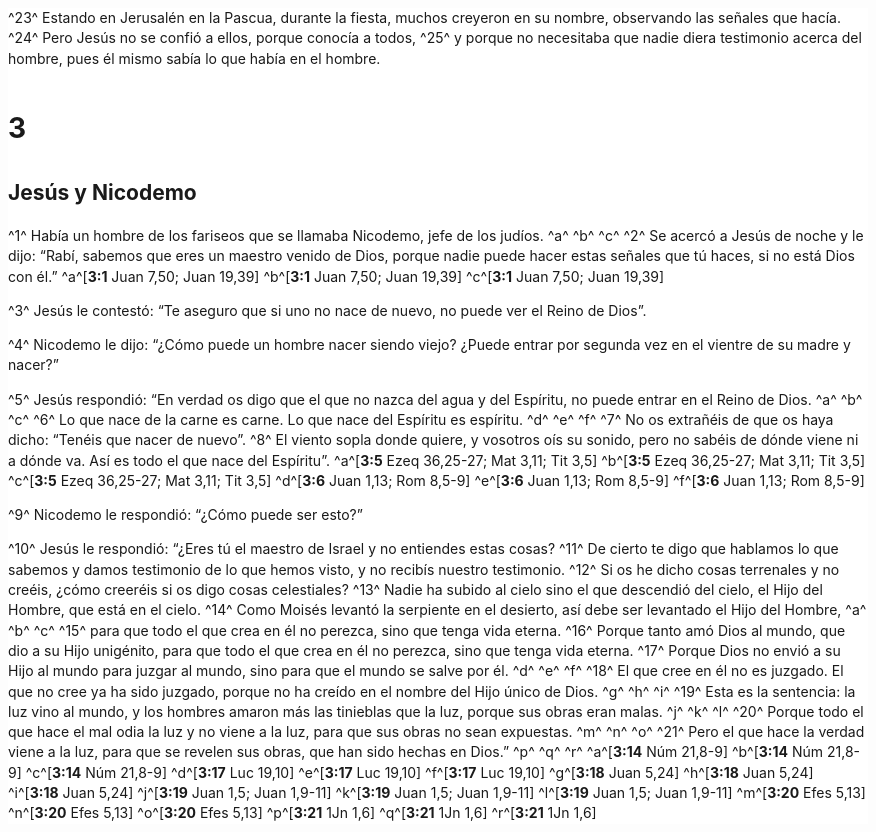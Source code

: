 ^23^ Estando en Jerusalén en la Pascua, durante la fiesta, muchos creyeron en su nombre, observando las señales que hacía. ^24^ Pero Jesús no se confió a ellos, porque conocía a todos, ^25^ y porque no necesitaba que nadie diera testimonio acerca del hombre, pues él mismo sabía lo que había en el hombre. 

# 3 
## Jesús y Nicodemo
^1^ Había un hombre de los fariseos que se llamaba Nicodemo, jefe de los judíos. ^a^ ^b^ ^c^ ^2^ Se acercó a Jesús de noche y le dijo: “Rabí, sabemos que eres un maestro venido de Dios, porque nadie puede hacer estas señales que tú haces, si no está Dios con él.” 
^a^[**3:1** Juan 7,50; Juan 19,39] ^b^[**3:1** Juan 7,50; Juan 19,39] ^c^[**3:1** Juan 7,50; Juan 19,39]

^3^ Jesús le contestó: “Te aseguro que si uno no nace de nuevo, no puede ver el Reino de Dios”. 

^4^ Nicodemo le dijo: “¿Cómo puede un hombre nacer siendo viejo? ¿Puede entrar por segunda vez en el vientre de su madre y nacer?” 

^5^ Jesús respondió: “En verdad os digo que el que no nazca del agua y del Espíritu, no puede entrar en el Reino de Dios. ^a^ ^b^ ^c^ ^6^ Lo que nace de la carne es carne. Lo que nace del Espíritu es espíritu. ^d^ ^e^ ^f^ ^7^ No os extrañéis de que os haya dicho: “Tenéis que nacer de nuevo”. ^8^ El viento sopla donde quiere, y vosotros oís su sonido, pero no sabéis de dónde viene ni a dónde va. Así es todo el que nace del Espíritu”. 
^a^[**3:5** Ezeq 36,25-27; Mat 3,11; Tit 3,5] ^b^[**3:5** Ezeq 36,25-27; Mat 3,11; Tit 3,5] ^c^[**3:5** Ezeq 36,25-27; Mat 3,11; Tit 3,5] ^d^[**3:6** Juan 1,13; Rom 8,5-9] ^e^[**3:6** Juan 1,13; Rom 8,5-9] ^f^[**3:6** Juan 1,13; Rom 8,5-9]

^9^ Nicodemo le respondió: “¿Cómo puede ser esto?” 

^10^ Jesús le respondió: “¿Eres tú el maestro de Israel y no entiendes estas cosas? ^11^ De cierto te digo que hablamos lo que sabemos y damos testimonio de lo que hemos visto, y no recibís nuestro testimonio. ^12^ Si os he dicho cosas terrenales y no creéis, ¿cómo creeréis si os digo cosas celestiales? ^13^ Nadie ha subido al cielo sino el que descendió del cielo, el Hijo del Hombre, que está en el cielo. ^14^ Como Moisés levantó la serpiente en el desierto, así debe ser levantado el Hijo del Hombre, ^a^ ^b^ ^c^ ^15^ para que todo el que crea en él no perezca, sino que tenga vida eterna. ^16^ Porque tanto amó Dios al mundo, que dio a su Hijo unigénito, para que todo el que crea en él no perezca, sino que tenga vida eterna. ^17^ Porque Dios no envió a su Hijo al mundo para juzgar al mundo, sino para que el mundo se salve por él. ^d^ ^e^ ^f^ ^18^ El que cree en él no es juzgado. El que no cree ya ha sido juzgado, porque no ha creído en el nombre del Hijo único de Dios. ^g^ ^h^ ^i^ ^19^ Esta es la sentencia: la luz vino al mundo, y los hombres amaron más las tinieblas que la luz, porque sus obras eran malas. ^j^ ^k^ ^l^ ^20^ Porque todo el que hace el mal odia la luz y no viene a la luz, para que sus obras no sean expuestas. ^m^ ^n^ ^o^ ^21^ Pero el que hace la verdad viene a la luz, para que se revelen sus obras, que han sido hechas en Dios.” ^p^ ^q^ ^r^ 
^a^[**3:14** Núm 21,8-9] ^b^[**3:14** Núm 21,8-9] ^c^[**3:14** Núm 21,8-9] ^d^[**3:17** Luc 19,10] ^e^[**3:17** Luc 19,10] ^f^[**3:17** Luc 19,10] ^g^[**3:18** Juan 5,24] ^h^[**3:18** Juan 5,24] ^i^[**3:18** Juan 5,24] ^j^[**3:19** Juan 1,5; Juan 1,9-11] ^k^[**3:19** Juan 1,5; Juan 1,9-11] ^l^[**3:19** Juan 1,5; Juan 1,9-11] ^m^[**3:20** Efes 5,13] ^n^[**3:20** Efes 5,13] ^o^[**3:20** Efes 5,13] ^p^[**3:21** 1Jn 1,6] ^q^[**3:21** 1Jn 1,6] ^r^[**3:21** 1Jn 1,6]





